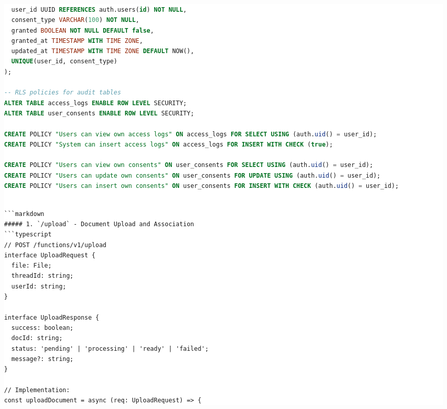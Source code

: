 ```sql
  user_id UUID REFERENCES auth.users(id) NOT NULL,
  consent_type VARCHAR(100) NOT NULL,
  granted BOOLEAN NOT NULL DEFAULT false,
  granted_at TIMESTAMP WITH TIME ZONE,
  updated_at TIMESTAMP WITH TIME ZONE DEFAULT NOW(),
  UNIQUE(user_id, consent_type)
);

-- RLS policies for audit tables
ALTER TABLE access_logs ENABLE ROW LEVEL SECURITY;
ALTER TABLE user_consents ENABLE ROW LEVEL SECURITY;

CREATE POLICY "Users can view own access logs" ON access_logs FOR SELECT USING (auth.uid() = user_id);
CREATE POLICY "System can insert access logs" ON access_logs FOR INSERT WITH CHECK (true);

CREATE POLICY "Users can view own consents" ON user_consents FOR SELECT USING (auth.uid() = user_id);
CREATE POLICY "Users can update own consents" ON user_consents FOR UPDATE USING (auth.uid() = user_id);
CREATE POLICY "Users can insert own consents" ON user_consents FOR INSERT WITH CHECK (auth.uid() = user_id);
```
```

```markdown
##### 1. `/upload` - Document Upload and Association
```typescript
// POST /functions/v1/upload
interface UploadRequest {
  file: File;
  threadId: string;
  userId: string;
}

interface UploadResponse {
  success: boolean;
  docId: string;
  status: 'pending' | 'processing' | 'ready' | 'failed';
  message?: string;
}

// Implementation:
const uploadDocument = async (req: UploadRequest) => {
